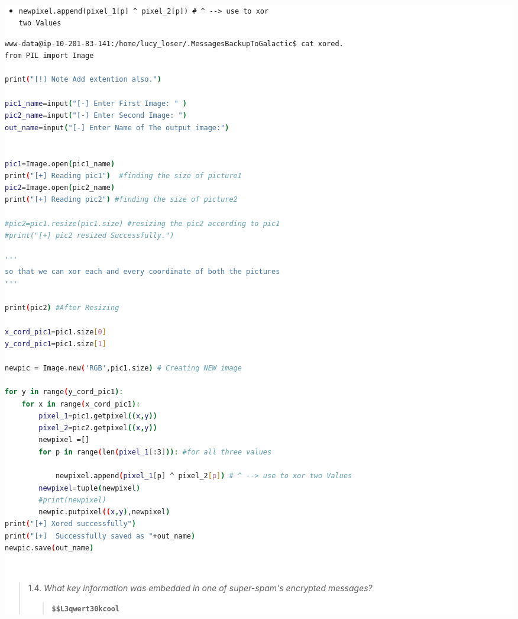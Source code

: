 <p>

- <code>newpixel.append(pixel_1[p] ^ pixel_2[p]) # ^ --> use to xor two Values</code></p>

```bash
www-data@ip-10-201-83-141:/home/lucy_loser/.MessagesBackupToGalactic$ cat xored. 
from PIL import Image

print("[!] Note Add extention also.")

pic1_name=input("[-] Enter First Image: " )
pic2_name=input("[-] Enter Second Image: ")
out_name=input("[-] Enter Name of The output image:")


pic1=Image.open(pic1_name)
print("[+] Reading pic1")  #finding the size of picture1 
pic2=Image.open(pic2_name)
print("[+] Reading pic2") #finding the size of picture2

#pic2=pic1.resize(pic1.size) #resizing the pic2 according to pic1
#print("[+] pic2 resized Successfully.")

'''
so that we can xor each and every coordinate of both the pictures
'''

print(pic2) #After Resizing

x_cord_pic1=pic1.size[0]
y_cord_pic1=pic1.size[1]

newpic = Image.new('RGB',pic1.size) # Creating NEW image

for y in range(y_cord_pic1):
    for x in range(x_cord_pic1):
        pixel_1=pic1.getpixel((x,y))
        pixel_2=pic2.getpixel((x,y))
        newpixel =[]
        for p in range(len(pixel_1[:3])): #for all three values

            newpixel.append(pixel_1[p] ^ pixel_2[p]) # ^ --> use to xor two Values
        newpixel=tuple(newpixel)
        #print(newpixel)
        newpic.putpixel((x,y),newpixel)
print("[+] Xored successfully")
print("[+]  Successfully saved as "+out_name)
newpic.save(out_name)
```

<br>

> 1.4. <em>What key information was embedded in one of super-spam's encrypted messages?</em><br><a id='1.4'></a>
>> <strong><code>$$L3qwert30kcool</code></strong><br>
<p></p>
